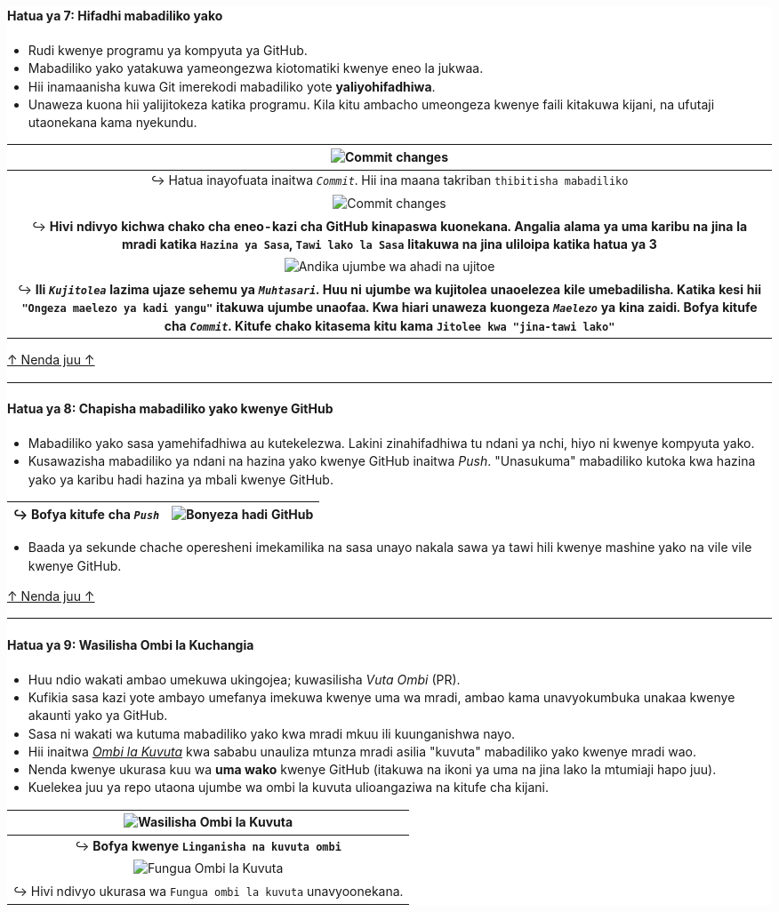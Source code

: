 #### Hatua ya 7: Hifadhi mabadiliko yako

- Rudi kwenye programu ya kompyuta ya GitHub.
- Mabadiliko yako yatakuwa yameongezwa kiotomatiki kwenye eneo la jukwaa.
- Hii inamaanisha kuwa Git imerekodi mabadiliko yote **yaliyohifadhiwa**.
- Unaweza kuona hii yalijitokeza katika programu. Kila kitu ambacho umeongeza kwenye faili kitakuwa kijani, na ufutaji utaonekana kama nyekundu.

| ![Commit changes](/readme-only/commit.PNG "Mabadiliko ambayo umeongeza yanapaswa kuonekana katika kijani kibichi upande wa kulia wa programu ya eneo-kazi la GitHub. Kitufe cha ahadi kiko chini kushoto") |
| :------------------------------------------------------------------------------------------------------------------------------------------------------------------------------------------------------------------------------------------------------------------------------------------------------------------------------------------------------: |
| :arrow_right_hook: Hatua inayofuata inaitwa _`Commit`_. Hii ina maana takriban `thibitisha mabadiliko` |
| ![Commit changes](/readme-only/commit-header.PNG "Mabadiliko ambayo umeongeza yanapaswa kuonekana katika kijani kibichi upande wa kulia wa programu ya eneo-kazi la GitHub. Kitufe cha ahadi kiko chini kushoto") |
| :arrow_right_hook: **Hivi ndivyo kichwa chako cha eneo-kazi cha GitHub kinapaswa kuonekana. Angalia alama ya uma karibu na jina la mradi katika `Hazina ya Sasa`, `Tawi lako la Sasa` litakuwa na jina uliloipa katika hatua ya 3** |
| ![Andika ujumbe wa ahadi na ujitoe](/readme-only/commit-message.PNG "Andika ujumbe mfupi wa ahadi katika ingizo la 'muhtasari', na ubofye 'jitume'") |
| :arrow_right_hook: **Ili _`Kujitolea`_ lazima ujaze sehemu ya _`Muhtasari`_. Huu ni ujumbe wa kujitolea unaoelezea kile umebadilisha. Katika kesi hii `"Ongeza maelezo ya kadi yangu"` itakuwa ujumbe unaofaa. Kwa hiari unaweza kuongeza _`Maelezo`_ ya kina zaidi. Bofya kitufe cha _`Commit`_. Kitufe chako kitasema kitu kama `Jitolee kwa "jina-tawi lako"`** |

[↑ Nenda juu ↑](#faharisi-ya-ufikiaji-haraka)

---

#### Hatua ya 8: Chapisha mabadiliko yako kwenye GitHub

- Mabadiliko yako sasa yamehifadhiwa au kutekelezwa. Lakini zinahifadhiwa tu ndani ya nchi, hiyo ni kwenye kompyuta yako.
- Kusawazisha mabadiliko ya ndani na hazina yako kwenye GitHub inaitwa _Push_. "Unasukuma" mabadiliko kutoka kwa hazina yako ya karibu hadi hazina ya mbali kwenye GitHub.

| :arrow_right_hook: Bofya kitufe cha _`Push`_ | ![Bonyeza hadi GitHub](/readme-only/push.PNG "Sogeza mabadiliko yako hadi GitHub, bofya kitufe cha 'Push'") |
| :----------------------------------------- | :------------------------------------------------------------------------------------------: |

- Baada ya sekunde chache operesheni imekamilika na sasa unayo nakala sawa ya tawi hili kwenye mashine yako na vile vile kwenye GitHub.

[↑ Nenda juu ↑](#faharisi-ya-ufikiaji-haraka)

---

#### Hatua ya 9: Wasilisha Ombi la Kuchangia

- Huu ndio wakati ambao umekuwa ukingojea; kuwasilisha _Vuta Ombi_ (PR).
- Kufikia sasa kazi yote ambayo umefanya imekuwa kwenye uma wa mradi, ambao kama unavyokumbuka unakaa kwenye akaunti yako ya GitHub.
- Sasa ni wakati wa kutuma mabadiliko yako kwa mradi mkuu ili kuunganishwa nayo.
- Hii inaitwa [_Ombi la Kuvuta_](https://help.github.com/articles/about-pull-requests/ 'Kuhusu Maombi ya Kuvuta - Msaada wa GitHub') kwa sababu unauliza mtunza mradi asilia "kuvuta" mabadiliko yako kwenye mradi wao.
- Nenda kwenye ukurasa kuu wa **uma wako** kwenye GitHub (itakuwa na ikoni ya uma na jina lako la mtumiaji hapo juu).
- Kuelekea juu ya repo utaona ujumbe wa ombi la kuvuta ulioangaziwa na kitufe cha kijani.

| ![Wasilisha Ombi la Kuvuta](/readme-only/pull-request.PNG 'Hii kwa kawaida inaelekea juu ya ukurasa, chini ya maelezo na juu ya faili na folda za mradi') |
| :----------------------------------------------------------------------------------------------------------------------------------------------------------: |
| :arrow_right_hook: **Bofya kwenye `Linganisha na kuvuta ombi`** |
| ![Fungua Ombi la Kuvuta](/readme-only/pull-request-branches.PNG 'Unaomba kuunganisha tawi lako kutoka kwa uma wako hadi tawi kuu la mradi asilia') |
| :arrow_right_hook: Hivi ndivyo ukurasa wa `Fungua ombi la kuvuta` unavyoonekana. |
